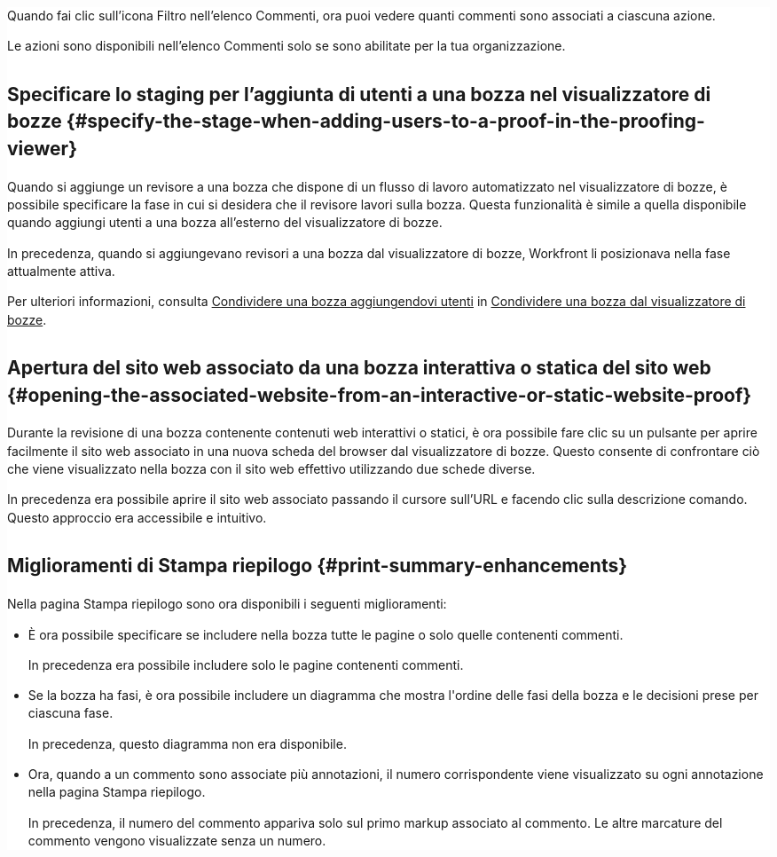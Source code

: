 Quando fai clic sull’icona Filtro nell’elenco Commenti, ora puoi vedere quanti commenti sono associati a ciascuna azione.

Le azioni sono disponibili nell’elenco Commenti solo se sono abilitate per la tua organizzazione.

## Specificare lo staging per l’aggiunta di utenti a una bozza nel visualizzatore di bozze {#specify-the-stage-when-adding-users-to-a-proof-in-the-proofing-viewer}

Quando si aggiunge un revisore a una bozza che dispone di un flusso di lavoro automatizzato nel visualizzatore di bozze, è possibile specificare la fase in cui si desidera che il revisore lavori sulla bozza. Questa funzionalità è simile a quella disponibile quando aggiungi utenti a una bozza all’esterno del visualizzatore di bozze.

In precedenza, quando si aggiungevano revisori a una bozza dal visualizzatore di bozze, Workfront li posizionava nella fase attualmente attiva.

Per ulteriori informazioni, consulta [Condividere una bozza aggiungendovi utenti](../../../../review-and-approve-work/proofing/reviewing-proofs-within-workfront/review-a-proof/share-a-proof-in-proofing-viewer.md#sharing-with-individual-users) in [Condividere una bozza dal visualizzatore di bozze](../../../../review-and-approve-work/proofing/reviewing-proofs-within-workfront/review-a-proof/share-a-proof-in-proofing-viewer.md).

## Apertura del sito web associato da una bozza interattiva o statica del sito web {#opening-the-associated-website-from-an-interactive-or-static-website-proof}

Durante la revisione di una bozza contenente contenuti web interattivi o statici, è ora possibile fare clic su un pulsante per aprire facilmente il sito web associato in una nuova scheda del browser dal visualizzatore di bozze. Questo consente di confrontare ciò che viene visualizzato nella bozza con il sito web effettivo utilizzando due schede diverse.

In precedenza era possibile aprire il sito web associato passando il cursore sull’URL e facendo clic sulla descrizione comando. Questo approccio era accessibile e intuitivo.

## Miglioramenti di Stampa riepilogo {#print-summary-enhancements}

Nella pagina Stampa riepilogo sono ora disponibili i seguenti miglioramenti:

* È ora possibile specificare se includere nella bozza tutte le pagine o solo quelle contenenti commenti.

  In precedenza era possibile includere solo le pagine contenenti commenti.

* Se la bozza ha fasi, è ora possibile includere un diagramma che mostra l&#39;ordine delle fasi della bozza e le decisioni prese per ciascuna fase.

  In precedenza, questo diagramma non era disponibile.

* Ora, quando a un commento sono associate più annotazioni, il numero corrispondente viene visualizzato su ogni annotazione nella pagina Stampa riepilogo.

  In precedenza, il numero del commento appariva solo sul primo markup associato al commento. Le altre marcature del commento vengono visualizzate senza un numero.
